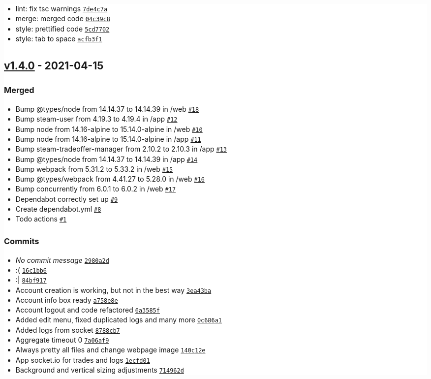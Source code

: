 - lint: fix tsc warnings [`7de4c7a`](https://github.com/ArthurFiorette/steam-trader/commit/7de4c7a1f4bd8e363df2255e43c87cba0b414c4d)
- merge: merged code [`04c39c8`](https://github.com/ArthurFiorette/steam-trader/commit/04c39c8c1a0544f8da4e0aa49e85a6b2ad255d4a)
- style: prettified code [`5cd7702`](https://github.com/ArthurFiorette/steam-trader/commit/5cd7702a4ddf8f62f6103fdb812c9955ed4a059d)
- style: tab to space [`acfb3f1`](https://github.com/ArthurFiorette/steam-trader/commit/acfb3f13edfdc34bb9a0fe4d9a15e6ca01f35e4d)

## [v1.4.0](https://github.com/ArthurFiorette/steam-trader/compare/v1.2.1...v1.4.0) - 2021-04-15

### Merged

- Bump @types/node from 14.14.37 to 14.14.39 in /web [`#18`](https://github.com/ArthurFiorette/steam-trader/pull/18)
- Bump steam-user from 4.19.3 to 4.19.4 in /app [`#12`](https://github.com/ArthurFiorette/steam-trader/pull/12)
- Bump node from 14.16-alpine to 15.14.0-alpine in /web [`#10`](https://github.com/ArthurFiorette/steam-trader/pull/10)
- Bump node from 14.16-alpine to 15.14.0-alpine in /app [`#11`](https://github.com/ArthurFiorette/steam-trader/pull/11)
- Bump steam-tradeoffer-manager from 2.10.2 to 2.10.3 in /app [`#13`](https://github.com/ArthurFiorette/steam-trader/pull/13)
- Bump @types/node from 14.14.37 to 14.14.39 in /app [`#14`](https://github.com/ArthurFiorette/steam-trader/pull/14)
- Bump webpack from 5.31.2 to 5.33.2 in /web [`#15`](https://github.com/ArthurFiorette/steam-trader/pull/15)
- Bump @types/webpack from 4.41.27 to 5.28.0 in /web [`#16`](https://github.com/ArthurFiorette/steam-trader/pull/16)
- Bump concurrently from 6.0.1 to 6.0.2 in /web [`#17`](https://github.com/ArthurFiorette/steam-trader/pull/17)
- Dependabot correctly set up [`#9`](https://github.com/ArthurFiorette/steam-trader/pull/9)
- Create dependabot.yml [`#8`](https://github.com/ArthurFiorette/steam-trader/pull/8)
- Todo actions [`#1`](https://github.com/ArthurFiorette/steam-trader/pull/1)

### Commits

- _No commit message_ [`2980a2d`](https://github.com/ArthurFiorette/steam-trader/commit/2980a2d88b02debe36b6f80ca11032afac2b078d)
- :( [`16c1bb6`](https://github.com/ArthurFiorette/steam-trader/commit/16c1bb676af3654e4f1bbbfe582e077438ba3ce7)
- :| [`84bf917`](https://github.com/ArthurFiorette/steam-trader/commit/84bf917ff17705d54af7e1286bb73c3d95015c7d)
- Account creation is working, but not in the best way [`3ea43ba`](https://github.com/ArthurFiorette/steam-trader/commit/3ea43ba820c6105539a0261ab5b50a052e06e66d)
- Account info box ready [`a758e8e`](https://github.com/ArthurFiorette/steam-trader/commit/a758e8eada85cd2ad4d92926be486b34aed1a56c)
- Account logout and code refactored [`6a3585f`](https://github.com/ArthurFiorette/steam-trader/commit/6a3585f9734060276e306273f871631094d1cdc2)
- Added edit menu, fixed duplicated logs and many more [`0c686a1`](https://github.com/ArthurFiorette/steam-trader/commit/0c686a13d6e59f0f21d014c325a1d7c898478634)
- Added logs from socket [`8788cb7`](https://github.com/ArthurFiorette/steam-trader/commit/8788cb7a2de92b072585781bf652cd78b3b68cad)
- Aggregate timeout 0 [`7a06af9`](https://github.com/ArthurFiorette/steam-trader/commit/7a06af91ed7d1751830286db121e3dacb2d3653a)
- Always pretty all files and change webpage image [`140c12e`](https://github.com/ArthurFiorette/steam-trader/commit/140c12e79b1c07dcc0a0c0dbb1328b19027b532f)
- App socket.io for trades and logs [`1ecfd01`](https://github.com/ArthurFiorette/steam-trader/commit/1ecfd0102c46d133816ba5c14d08b86a82a47d99)
- Background and vertical sizing adjustments [`714962d`](https://github.com/ArthurFiorette/steam-trader/commit/714962d95ca686e47efbacb7907d023346e13ec5)